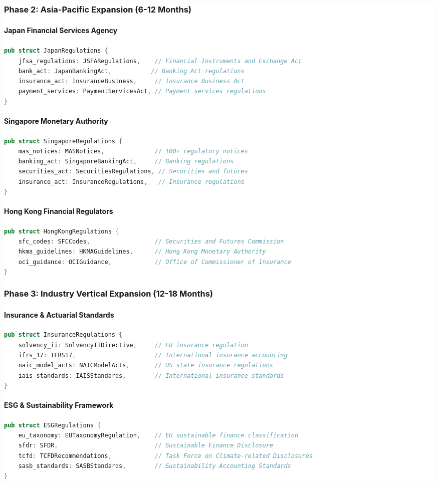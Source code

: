 ### **Phase 2: Asia-Pacific Expansion (6-12 Months)**

#### **Japan Financial Services Agency**
```rust
pub struct JapanRegulations {
    jfsa_regulations: JSFARegulations,    // Financial Instruments and Exchange Act
    bank_act: JapanBankingAct,           // Banking Act regulations
    insurance_act: InsuranceBusiness,     // Insurance Business Act
    payment_services: PaymentServicesAct, // Payment services regulations
}
```

#### **Singapore Monetary Authority**
```rust
pub struct SingaporeRegulations {
    mas_notices: MASNotices,              // 100+ regulatory notices
    banking_act: SingaporeBankingAct,     // Banking regulations
    securities_act: SecuritiesRegulations, // Securities and futures
    insurance_act: InsuranceRegulations,   // Insurance regulations
}
```

#### **Hong Kong Financial Regulators**
```rust
pub struct HongKongRegulations {
    sfc_codes: SFCCodes,                  // Securities and Futures Commission
    hkma_guidelines: HKMAGuidelines,      // Hong Kong Monetary Authority
    oci_guidance: OCIGuidance,            // Office of Commissioner of Insurance
}
```

### **Phase 3: Industry Vertical Expansion (12-18 Months)**

#### **Insurance & Actuarial Standards**
```rust
pub struct InsuranceRegulations {
    solvency_ii: SolvencyIIDirective,     // EU insurance regulation
    ifrs_17: IFRS17,                      // International insurance accounting
    naic_model_acts: NAICModelActs,       // US state insurance regulations
    iais_standards: IAISStandards,        // International insurance standards
}
```

#### **ESG & Sustainability Framework**
```rust
pub struct ESGRegulations {
    eu_taxonomy: EUTaxonomyRegulation,    // EU sustainable finance classification
    sfdr: SFDR,                           // Sustainable Finance Disclosure
    tcfd: TCFDRecommendations,            // Task Force on Climate-related Disclosures
    sasb_standards: SASBStandards,        // Sustainability Accounting Standards
}
```
